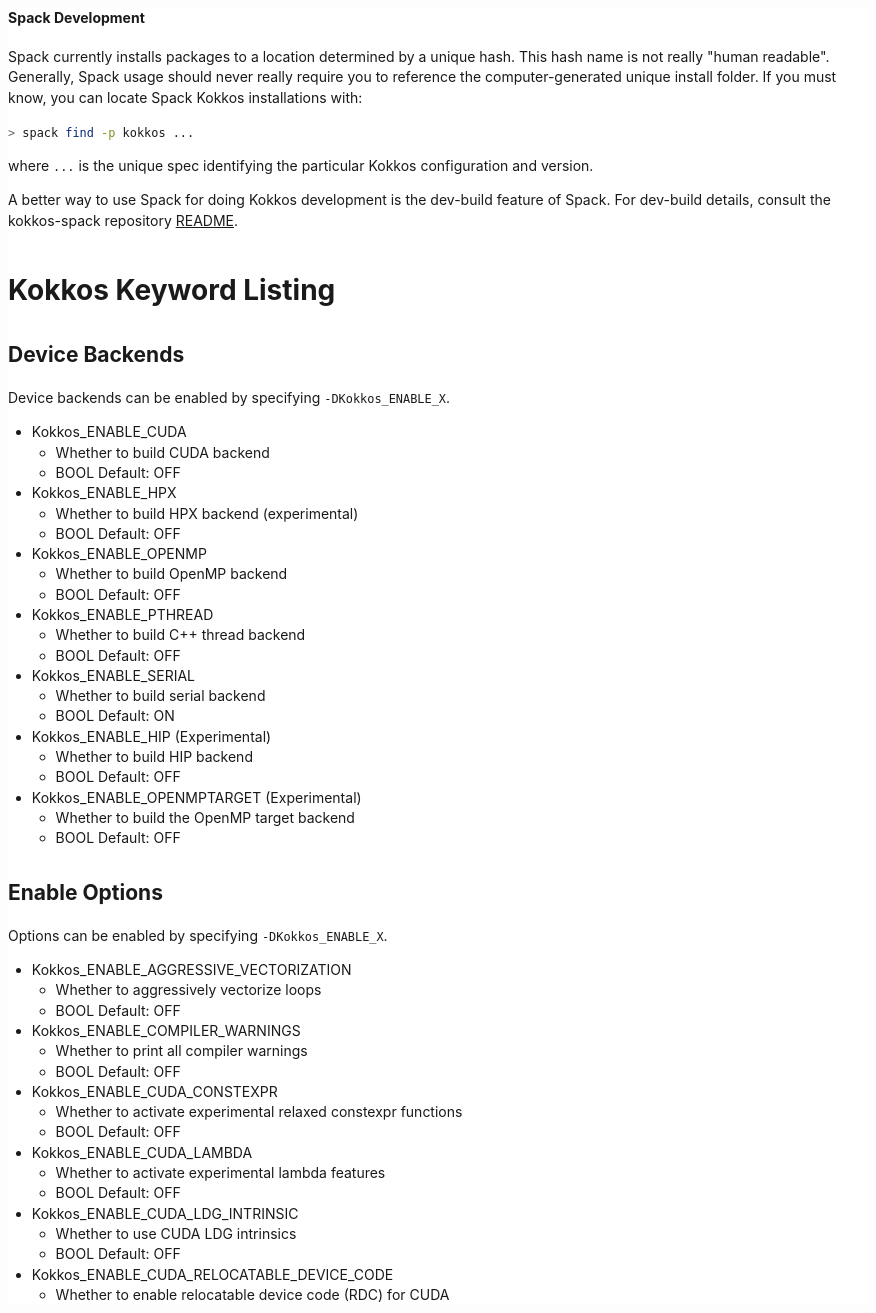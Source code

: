 #### Spack Development
Spack currently installs packages to a location determined by a unique hash. This hash name is not really "human readable".
Generally, Spack usage should never really require you to reference the computer-generated unique install folder.
If you must know, you can locate Spack Kokkos installations with:
````bash
> spack find -p kokkos ...
````
where `...` is the unique spec identifying the particular Kokkos configuration and version.

A better way to use Spack for doing Kokkos development is the dev-build feature of Spack.
For dev-build details, consult the kokkos-spack repository [README](https://github.com/kokkos/kokkos-spack/blob/master/README.md).

# Kokkos Keyword Listing

## Device Backends
Device backends can be enabled by specifying `-DKokkos_ENABLE_X`.

* Kokkos_ENABLE_CUDA
    * Whether to build CUDA backend
    * BOOL Default: OFF
* Kokkos_ENABLE_HPX
    * Whether to build HPX backend (experimental)
    * BOOL Default: OFF
* Kokkos_ENABLE_OPENMP
    * Whether to build OpenMP backend
    * BOOL Default: OFF
* Kokkos_ENABLE_PTHREAD
    * Whether to build C++ thread backend
    * BOOL Default: OFF
* Kokkos_ENABLE_SERIAL
    * Whether to build serial backend
    * BOOL Default: ON
* Kokkos_ENABLE_HIP (Experimental)
    * Whether to build HIP backend
    * BOOL Default: OFF
* Kokkos_ENABLE_OPENMPTARGET (Experimental)
    * Whether to build the OpenMP target backend
    * BOOL Default: OFF

## Enable Options
Options can be enabled by specifying `-DKokkos_ENABLE_X`.

* Kokkos_ENABLE_AGGRESSIVE_VECTORIZATION
    * Whether to aggressively vectorize loops
    * BOOL Default: OFF
* Kokkos_ENABLE_COMPILER_WARNINGS
    * Whether to print all compiler warnings
    * BOOL Default: OFF
* Kokkos_ENABLE_CUDA_CONSTEXPR
    * Whether to activate experimental relaxed constexpr functions
    * BOOL Default: OFF
* Kokkos_ENABLE_CUDA_LAMBDA
    * Whether to activate experimental lambda features
    * BOOL Default: OFF
* Kokkos_ENABLE_CUDA_LDG_INTRINSIC
    * Whether to use CUDA LDG intrinsics
    * BOOL Default: OFF
* Kokkos_ENABLE_CUDA_RELOCATABLE_DEVICE_CODE
    * Whether to enable relocatable device code (RDC) for CUDA